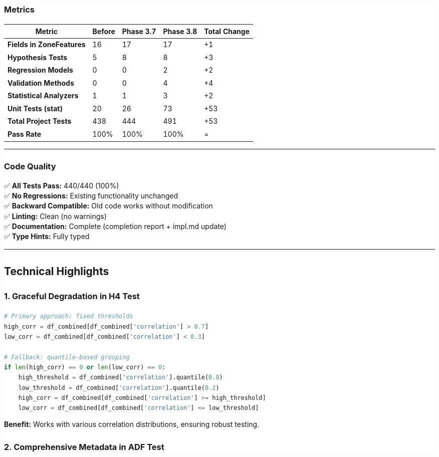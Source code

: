 
### Metrics

| Metric | Before | Phase 3.7 | Phase 3.8 | Total Change |
|--------|--------|-----------|-----------|--------------|
| **Fields in ZoneFeatures** | 16 | 17 | 17 | +1 |
| **Hypothesis Tests** | 5 | 8 | 8 | +3 |
| **Regression Models** | 0 | 0 | 2 | +2 |
| **Validation Methods** | 0 | 0 | 4 | +4 |
| **Statistical Analyzers** | 1 | 1 | 3 | +2 |
| **Unit Tests (stat)** | 20 | 26 | 73 | +53 |
| **Total Project Tests** | 438 | 444 | 491 | +53 |
| **Pass Rate** | 100% | 100% | 100% | = |

---

### Code Quality

✅ **All Tests Pass:** 440/440 (100%)  
✅ **No Regressions:** Existing functionality unchanged  
✅ **Backward Compatible:** Old code works without modification  
✅ **Linting:** Clean (no warnings)  
✅ **Documentation:** Complete (completion report + impl.md update)  
✅ **Type Hints:** Fully typed  

---

## Technical Highlights

### 1. Graceful Degradation in H4 Test

```python
# Primary approach: fixed thresholds
high_corr = df_combined[df_combined['correlation'] > 0.7]
low_corr = df_combined[df_combined['correlation'] < 0.3]

# Fallback: quantile-based grouping
if len(high_corr) == 0 or len(low_corr) == 0:
    high_threshold = df_combined['correlation'].quantile(0.8)
    low_threshold = df_combined['correlation'].quantile(0.2)
    high_corr = df_combined[df_combined['correlation'] >= high_threshold]
    low_corr = df_combined[df_combined['correlation'] <= low_threshold]
```

**Benefit:** Works with various correlation distributions, ensuring robust testing.

### 2. Comprehensive Metadata in ADF Test
